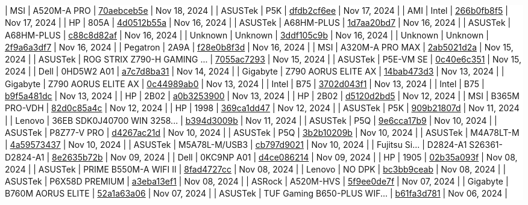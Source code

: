 | MSI           | A520M-A PRO                 | [70aebceb5e](https://linux-hardware.org/?probe=70aebceb5e) | Nov 18, 2024 |
| ASUSTek       | P5K                         | [dfdb2cf6ee](https://linux-hardware.org/?probe=dfdb2cf6ee) | Nov 17, 2024 |
| AMI           | Intel                       | [266b0fb8f5](https://linux-hardware.org/?probe=266b0fb8f5) | Nov 17, 2024 |
| HP            | 805A                        | [4d0512b55a](https://linux-hardware.org/?probe=4d0512b55a) | Nov 16, 2024 |
| ASUSTek       | A68HM-PLUS                  | [1d7aa20bd7](https://linux-hardware.org/?probe=1d7aa20bd7) | Nov 16, 2024 |
| ASUSTek       | A68HM-PLUS                  | [c88c8d82af](https://linux-hardware.org/?probe=c88c8d82af) | Nov 16, 2024 |
| Unknown       | Unknown                     | [3ddf105c9b](https://linux-hardware.org/?probe=3ddf105c9b) | Nov 16, 2024 |
| Unknown       | Unknown                     | [2f9a6a3df7](https://linux-hardware.org/?probe=2f9a6a3df7) | Nov 16, 2024 |
| Pegatron      | 2A9A                        | [f28e0b8f3d](https://linux-hardware.org/?probe=f28e0b8f3d) | Nov 16, 2024 |
| MSI           | A320M-A PRO MAX             | [2ab5021d2a](https://linux-hardware.org/?probe=2ab5021d2a) | Nov 15, 2024 |
| ASUSTek       | ROG STRIX Z790-H GAMING ... | [7055ac7293](https://linux-hardware.org/?probe=7055ac7293) | Nov 15, 2024 |
| ASUSTek       | P5E-VM SE                   | [0c40e6c351](https://linux-hardware.org/?probe=0c40e6c351) | Nov 15, 2024 |
| Dell          | 0HD5W2 A01                  | [a7c7d8ba31](https://linux-hardware.org/?probe=a7c7d8ba31) | Nov 14, 2024 |
| Gigabyte      | Z790 AORUS ELITE AX         | [14bab473d3](https://linux-hardware.org/?probe=14bab473d3) | Nov 13, 2024 |
| Gigabyte      | Z790 AORUS ELITE AX         | [0c44989ab0](https://linux-hardware.org/?probe=0c44989ab0) | Nov 13, 2024 |
| Intel         | B75                         | [3702d043f1](https://linux-hardware.org/?probe=3702d043f1) | Nov 13, 2024 |
| Intel         | B75                         | [b9f5a481dc](https://linux-hardware.org/?probe=b9f5a481dc) | Nov 13, 2024 |
| HP            | 2B02                        | [a0b3253900](https://linux-hardware.org/?probe=a0b3253900) | Nov 13, 2024 |
| HP            | 2B02                        | [d5120d2bd5](https://linux-hardware.org/?probe=d5120d2bd5) | Nov 12, 2024 |
| MSI           | B365M PRO-VDH               | [82d0c85a4c](https://linux-hardware.org/?probe=82d0c85a4c) | Nov 12, 2024 |
| HP            | 1998                        | [369ca1dd47](https://linux-hardware.org/?probe=369ca1dd47) | Nov 12, 2024 |
| ASUSTek       | P5K                         | [909b21807d](https://linux-hardware.org/?probe=909b21807d) | Nov 11, 2024 |
| Lenovo        | 36EB SDK0J40700 WIN 3258... | [b394d3009b](https://linux-hardware.org/?probe=b394d3009b) | Nov 11, 2024 |
| ASUSTek       | P5Q                         | [9e6cca17b9](https://linux-hardware.org/?probe=9e6cca17b9) | Nov 10, 2024 |
| ASUSTek       | P8Z77-V PRO                 | [d4267ac21d](https://linux-hardware.org/?probe=d4267ac21d) | Nov 10, 2024 |
| ASUSTek       | P5Q                         | [3b2b10209b](https://linux-hardware.org/?probe=3b2b10209b) | Nov 10, 2024 |
| ASUSTek       | M4A78LT-M                   | [4a59573437](https://linux-hardware.org/?probe=4a59573437) | Nov 10, 2024 |
| ASUSTek       | M5A78L-M/USB3               | [cb797d9021](https://linux-hardware.org/?probe=cb797d9021) | Nov 10, 2024 |
| Fujitsu Si... | D2824-A1 S26361-D2824-A1    | [8e2635b72b](https://linux-hardware.org/?probe=8e2635b72b) | Nov 09, 2024 |
| Dell          | 0KC9NP A01                  | [d4ce086214](https://linux-hardware.org/?probe=d4ce086214) | Nov 09, 2024 |
| HP            | 1905                        | [02b35a093f](https://linux-hardware.org/?probe=02b35a093f) | Nov 08, 2024 |
| ASUSTek       | PRIME B550M-A WIFI II       | [8fad4727cc](https://linux-hardware.org/?probe=8fad4727cc) | Nov 08, 2024 |
| Lenovo        | NO DPK                      | [bc3bb9ceab](https://linux-hardware.org/?probe=bc3bb9ceab) | Nov 08, 2024 |
| ASUSTek       | P6X58D PREMIUM              | [a3eba13ef1](https://linux-hardware.org/?probe=a3eba13ef1) | Nov 08, 2024 |
| ASRock        | A520M-HVS                   | [5f9ee0de7f](https://linux-hardware.org/?probe=5f9ee0de7f) | Nov 07, 2024 |
| Gigabyte      | B760M AORUS ELITE           | [52a1a63a06](https://linux-hardware.org/?probe=52a1a63a06) | Nov 07, 2024 |
| ASUSTek       | TUF Gaming B650-PLUS WIF... | [b61fa3d781](https://linux-hardware.org/?probe=b61fa3d781) | Nov 06, 2024 |
